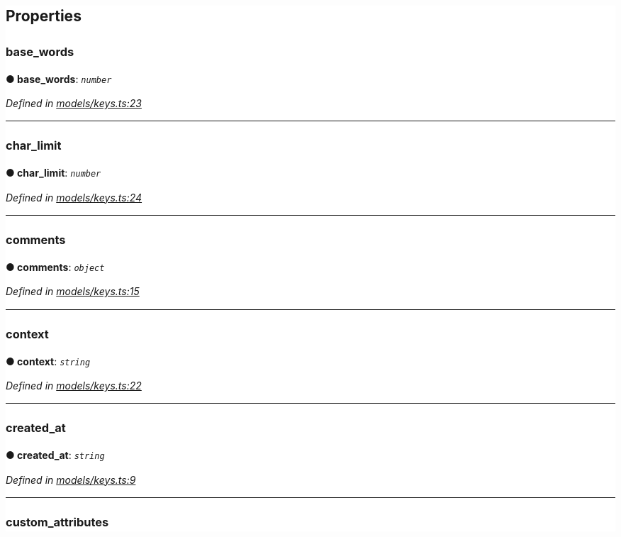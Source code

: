 
## Properties

<a id="base_words"></a>

###  base_words

**● base_words**: *`number`*

*Defined in [models/keys.ts:23](https://github.com/lokalise/node-lokalise-api/blob/0885602/src/models/keys.ts#L23)*

___
<a id="char_limit"></a>

###  char_limit

**● char_limit**: *`number`*

*Defined in [models/keys.ts:24](https://github.com/lokalise/node-lokalise-api/blob/0885602/src/models/keys.ts#L24)*

___
<a id="comments"></a>

###  comments

**● comments**: *`object`*

*Defined in [models/keys.ts:15](https://github.com/lokalise/node-lokalise-api/blob/0885602/src/models/keys.ts#L15)*

___
<a id="context"></a>

###  context

**● context**: *`string`*

*Defined in [models/keys.ts:22](https://github.com/lokalise/node-lokalise-api/blob/0885602/src/models/keys.ts#L22)*

___
<a id="created_at"></a>

###  created_at

**● created_at**: *`string`*

*Defined in [models/keys.ts:9](https://github.com/lokalise/node-lokalise-api/blob/0885602/src/models/keys.ts#L9)*

___
<a id="custom_attributes"></a>

###  custom_attributes
